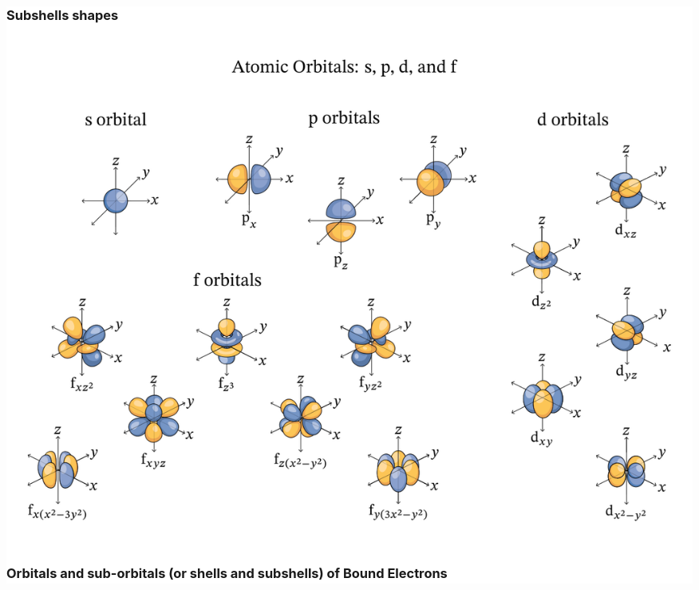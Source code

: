 ### Subshells shapes

![Subshells shapes](./assets/subshell-shapes.svg)

### Orbitals and sub-orbitals (or shells and subshells) of Bound Electrons
